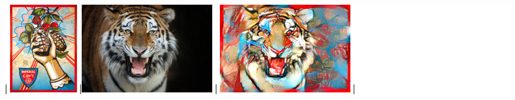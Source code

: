 | <img src="./images/styles1/1style22.jpg" height="150"> |<img src="./images/source_image/src2.jpg" height="150"> | <img src="./images/src2/style22.jpg" height="150"> |
